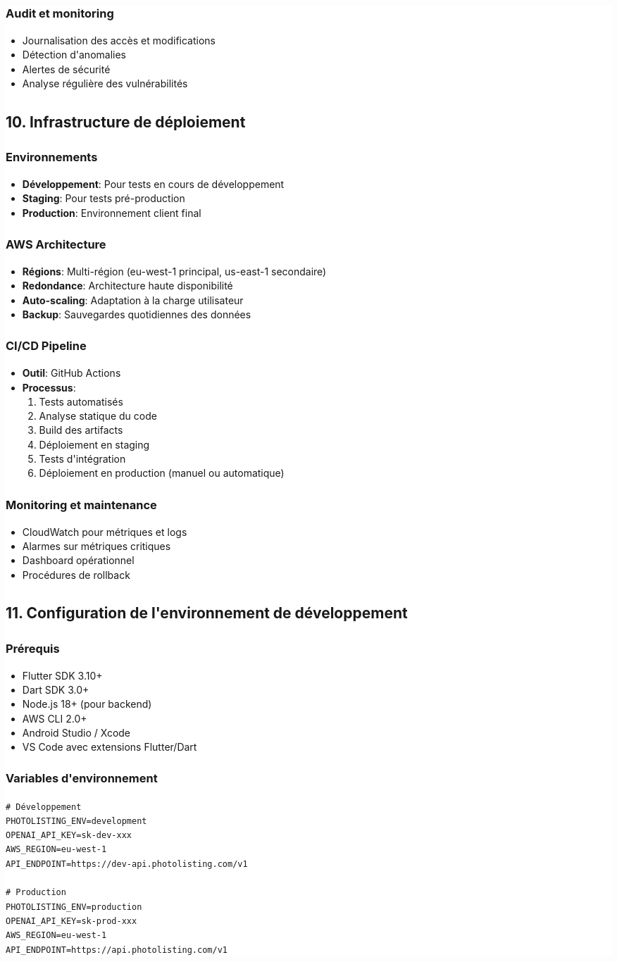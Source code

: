 ### Audit et monitoring
- Journalisation des accès et modifications
- Détection d'anomalies
- Alertes de sécurité
- Analyse régulière des vulnérabilités

## 10. Infrastructure de déploiement

### Environnements
- **Développement**: Pour tests en cours de développement
- **Staging**: Pour tests pré-production
- **Production**: Environnement client final

### AWS Architecture
- **Régions**: Multi-région (eu-west-1 principal, us-east-1 secondaire)
- **Redondance**: Architecture haute disponibilité
- **Auto-scaling**: Adaptation à la charge utilisateur
- **Backup**: Sauvegardes quotidiennes des données

### CI/CD Pipeline
- **Outil**: GitHub Actions
- **Processus**:
  1. Tests automatisés
  2. Analyse statique du code
  3. Build des artifacts
  4. Déploiement en staging
  5. Tests d'intégration
  6. Déploiement en production (manuel ou automatique)

### Monitoring et maintenance
- CloudWatch pour métriques et logs
- Alarmes sur métriques critiques
- Dashboard opérationnel
- Procédures de rollback

## 11. Configuration de l'environnement de développement

### Prérequis
- Flutter SDK 3.10+
- Dart SDK 3.0+
- Node.js 18+ (pour backend)
- AWS CLI 2.0+
- Android Studio / Xcode
- VS Code avec extensions Flutter/Dart

### Variables d'environnement
```
# Développement
PHOTOLISTING_ENV=development
OPENAI_API_KEY=sk-dev-xxx
AWS_REGION=eu-west-1
API_ENDPOINT=https://dev-api.photolisting.com/v1

# Production
PHOTOLISTING_ENV=production
OPENAI_API_KEY=sk-prod-xxx
AWS_REGION=eu-west-1
API_ENDPOINT=https://api.photolisting.com/v1
```
